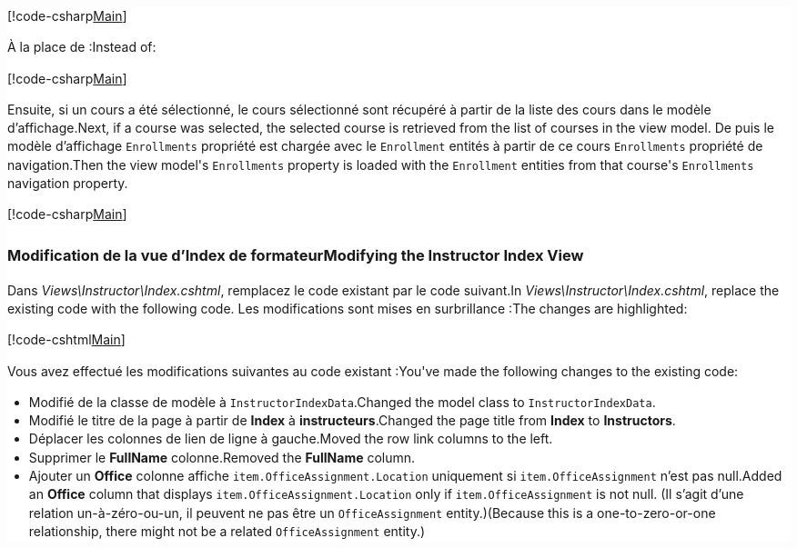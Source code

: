 [!code-csharp[Main](reading-related-data-with-the-entity-framework-in-an-asp-net-mvc-application/samples/sample15.cs)]

<span data-ttu-id="5adb6-241">À la place de :</span><span class="sxs-lookup"><span data-stu-id="5adb6-241">Instead of:</span></span>

[!code-csharp[Main](reading-related-data-with-the-entity-framework-in-an-asp-net-mvc-application/samples/sample16.cs)]

<span data-ttu-id="5adb6-242">Ensuite, si un cours a été sélectionné, le cours sélectionné sont récupéré à partir de la liste des cours dans le modèle d’affichage.</span><span class="sxs-lookup"><span data-stu-id="5adb6-242">Next, if a course was selected, the selected course is retrieved from the list of courses in the view model.</span></span> <span data-ttu-id="5adb6-243">De puis le modèle d’affichage `Enrollments` propriété est chargée avec le `Enrollment` entités à partir de ce cours `Enrollments` propriété de navigation.</span><span class="sxs-lookup"><span data-stu-id="5adb6-243">Then the view model's `Enrollments` property is loaded with the `Enrollment` entities from that course's `Enrollments` navigation property.</span></span>

[!code-csharp[Main](reading-related-data-with-the-entity-framework-in-an-asp-net-mvc-application/samples/sample17.cs)]

### <a name="modifying-the-instructor-index-view"></a><span data-ttu-id="5adb6-244">Modification de la vue d’Index de formateur</span><span class="sxs-lookup"><span data-stu-id="5adb6-244">Modifying the Instructor Index View</span></span>

<span data-ttu-id="5adb6-245">Dans *Views\Instructor\Index.cshtml*, remplacez le code existant par le code suivant.</span><span class="sxs-lookup"><span data-stu-id="5adb6-245">In *Views\Instructor\Index.cshtml*, replace the existing code with the following code.</span></span> <span data-ttu-id="5adb6-246">Les modifications sont mises en surbrillance :</span><span class="sxs-lookup"><span data-stu-id="5adb6-246">The changes are highlighted:</span></span>

[!code-cshtml[Main](reading-related-data-with-the-entity-framework-in-an-asp-net-mvc-application/samples/sample18.cshtml?highlight=1,4,18,22-27,29,43-48)]

<span data-ttu-id="5adb6-247">Vous avez effectué les modifications suivantes au code existant :</span><span class="sxs-lookup"><span data-stu-id="5adb6-247">You've made the following changes to the existing code:</span></span>

- <span data-ttu-id="5adb6-248">Modifié de la classe de modèle à `InstructorIndexData`.</span><span class="sxs-lookup"><span data-stu-id="5adb6-248">Changed the model class to `InstructorIndexData`.</span></span>
- <span data-ttu-id="5adb6-249">Modifié le titre de la page à partir de **Index** à **instructeurs**.</span><span class="sxs-lookup"><span data-stu-id="5adb6-249">Changed the page title from **Index** to **Instructors**.</span></span>
- <span data-ttu-id="5adb6-250">Déplacer les colonnes de lien de ligne à gauche.</span><span class="sxs-lookup"><span data-stu-id="5adb6-250">Moved the row link columns to the left.</span></span>
- <span data-ttu-id="5adb6-251">Supprimer le **FullName** colonne.</span><span class="sxs-lookup"><span data-stu-id="5adb6-251">Removed the **FullName** column.</span></span>
- <span data-ttu-id="5adb6-252">Ajouter un **Office** colonne affiche `item.OfficeAssignment.Location` uniquement si `item.OfficeAssignment` n’est pas null.</span><span class="sxs-lookup"><span data-stu-id="5adb6-252">Added an **Office** column that displays `item.OfficeAssignment.Location` only if `item.OfficeAssignment` is not null.</span></span> <span data-ttu-id="5adb6-253">(Il s’agit d’une relation un-à-zéro-ou-un, il peuvent ne pas être un `OfficeAssignment` entity.)</span><span class="sxs-lookup"><span data-stu-id="5adb6-253">(Because this is a one-to-zero-or-one relationship, there might not be a related `OfficeAssignment` entity.)</span></span> 
